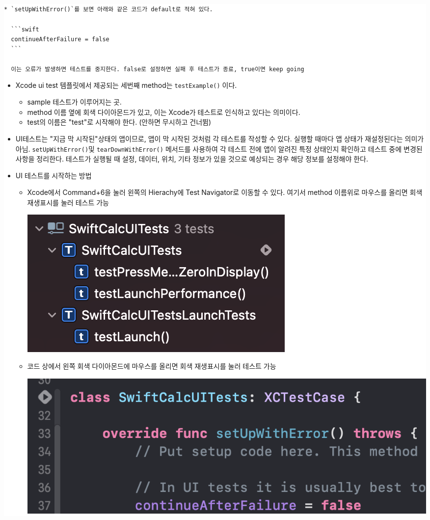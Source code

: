     * `setUpWithError()`를 보면 아래와 같은 코드가 default로 적혀 있다.

      ```swift
      continueAfterFailure = false
      ```

      이는 오류가 발생하면 테스트를 중지한다. false로 설정하면 실패 후 테스트가 종료, true이면 keep going

  * Xcode ui test 템플릿에서 제공되는 세번째 method는 `testExample()` 이다.

    * sample 테스트가 이루어지는 곳.
    * method 이름 옆에 회색 다이아몬드가 있고, 이는 Xcode가 테스트로 인식하고 있다는 의미이다.
    * test의 이름은 "test"로 시작해야 한다. (안하면 무시하고 건너뜀)

  * UI테스트는 "지금 막 시작된"상태의 앱이므로, 앱이 막 시작된 것처럼 각 테스트를 작성할 수 있다.
    실행할 때마다 앱 상태가 재설정된다는 의미가 아님.
    `setUpWithError()`및 `tearDownWithError()` 메서드를 사용하여 각 테스트 전에 앱이 알려진 특정 상태인지 확인하고 테스트 중에 변경된 사항을 정리한다.
    테스트가 실행될 때 설정, 데이터, 위치, 기타 정보가 있을 것으로 예상되는 경우 해당 정보를 설정해야 한다.

* UI 테스트를 시작하는 방법

  * Xcode에서 Command+6을 눌러 왼쪽의 Hierachy에 Test Navigator로 이동할 수 있다.
    여기서 method 이름위로 마우스를 올리면 회색 재생표시를 눌러 테스트 가능

    ![image-20220213001415828](2.GettingStart~.assets/image-20220213001415828.png)

  * 코드 상에서 왼쪽 회색 다이아몬드에 마우스를 올리면 회색 재생표시를 눌러 테스트 가능

    ![image-20220213001437651](2.GettingStart~.assets/image-20220213001437651.png)
